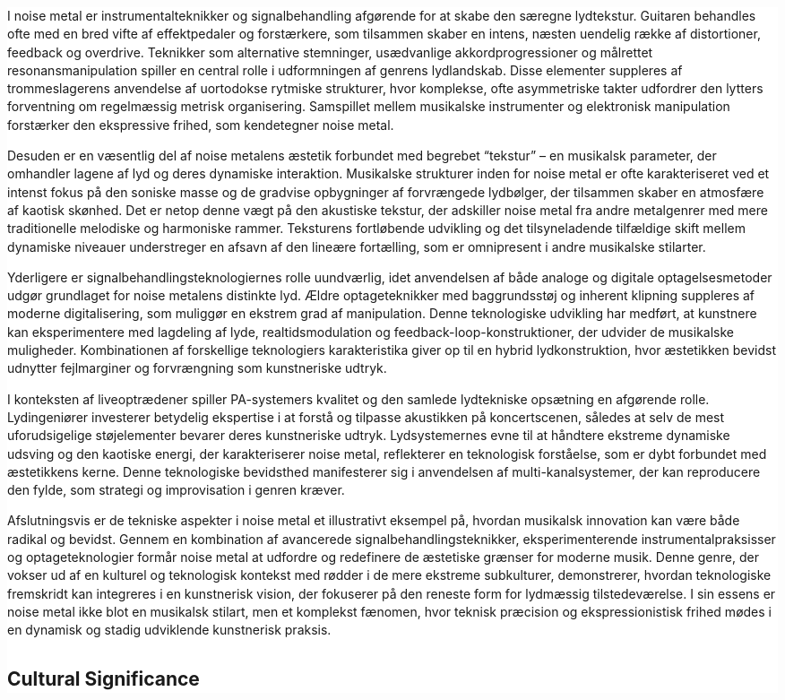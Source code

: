I noise metal er instrumentalteknikker og signalbehandling afgørende for at skabe den særegne
lydtekstur. Guitaren behandles ofte med en bred vifte af effektpedaler og forstærkere, som tilsammen
skaber en intens, næsten uendelig række af distortioner, feedback og overdrive. Teknikker som
alternative stemninger, usædvanlige akkordprogressioner og målrettet resonansmanipulation spiller en
central rolle i udformningen af genrens lydlandskab. Disse elementer suppleres af trommeslagerens
anvendelse af uortodokse rytmiske strukturer, hvor komplekse, ofte asymmetriske takter udfordrer den
lytters forventning om regelmæssig metrisk organisering. Samspillet mellem musikalske instrumenter
og elektronisk manipulation forstærker den ekspressive frihed, som kendetegner noise metal.

Desuden er en væsentlig del af noise metalens æstetik forbundet med begrebet “tekstur” – en
musikalsk parameter, der omhandler lagene af lyd og deres dynamiske interaktion. Musikalske
strukturer inden for noise metal er ofte karakteriseret ved et intenst fokus på den soniske masse og
de gradvise opbygninger af forvrængede lydbølger, der tilsammen skaber en atmosfære af kaotisk
skønhed. Det er netop denne vægt på den akustiske tekstur, der adskiller noise metal fra andre
metalgenrer med mere traditionelle melodiske og harmoniske rammer. Teksturens fortløbende udvikling
og det tilsyneladende tilfældige skift mellem dynamiske niveauer understreger en afsavn af den
lineære fortælling, som er omnipresent i andre musikalske stilarter.

Yderligere er signalbehandlingsteknologiernes rolle uundværlig, idet anvendelsen af både analoge og
digitale optagelsesmetoder udgør grundlaget for noise metalens distinkte lyd. Ældre optageteknikker
med baggrundsstøj og inherent klipning suppleres af moderne digitalisering, som muliggør en ekstrem
grad af manipulation. Denne teknologiske udvikling har medført, at kunstnere kan eksperimentere med
lagdeling af lyde, realtidsmodulation og feedback-loop-konstruktioner, der udvider de musikalske
muligheder. Kombinationen af forskellige teknologiers karakteristika giver op til en hybrid
lydkonstruktion, hvor æstetikken bevidst udnytter fejlmarginer og forvrængning som kunstneriske
udtryk.

I konteksten af liveoptrædener spiller PA-systemers kvalitet og den samlede lydtekniske opsætning en
afgørende rolle. Lydingeniører investerer betydelig ekspertise i at forstå og tilpasse akustikken på
koncertscenen, således at selv de mest uforudsigelige støjelementer bevarer deres kunstneriske
udtryk. Lydsystemernes evne til at håndtere ekstreme dynamiske udsving og den kaotiske energi, der
karakteriserer noise metal, reflekterer en teknologisk forståelse, som er dybt forbundet med
æstetikkens kerne. Denne teknologiske bevidsthed manifesterer sig i anvendelsen af
multi-kanalsystemer, der kan reproducere den fylde, som strategi og improvisation i genren kræver.

Afslutningsvis er de tekniske aspekter i noise metal et illustrativt eksempel på, hvordan musikalsk
innovation kan være både radikal og bevidst. Gennem en kombination af avancerede
signalbehandlingsteknikker, eksperimenterende instrumentalpraksisser og optageteknologier formår
noise metal at udfordre og redefinere de æstetiske grænser for moderne musik. Denne genre, der
vokser ud af en kulturel og teknologisk kontekst med rødder i de mere ekstreme subkulturer,
demonstrerer, hvordan teknologiske fremskridt kan integreres i en kunstnerisk vision, der fokuserer
på den reneste form for lydmæssig tilstedeværelse. I sin essens er noise metal ikke blot en
musikalsk stilart, men et komplekst fænomen, hvor teknisk præcision og ekspressionistisk frihed
mødes i en dynamisk og stadig udviklende kunstnerisk praksis.

## Cultural Significance
